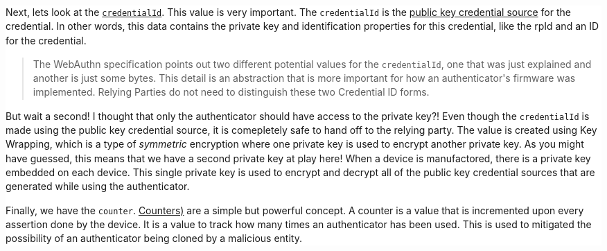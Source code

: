 Next, lets look at the [`credentialId`](https://www.w3.org/TR/webauthn-2/#credential-id). This value is very important. The `credentialId` is the [public key credential source](https://www.w3.org/TR/webauthn-2/#public-key-credential-source) for the credential. In other words, this data contains the private key and identification properties for this credential, like the rpId and an ID for the credential.

> The WebAuthn specification points out two different potential values for the `credentialId`, one that was just explained and another is just some bytes. This detail is an abstraction that is more important for how an authenticator's firmware was implemented. Relying Parties do not need to distinguish these two Credential ID forms.

But wait a second! I thought that only the authenticator should have access to the private key?! Even though the `credentialId` is made using the public key credential source, it is comepletely safe to hand off to the relying party. The value is created using Key Wrapping, which is a type of _symmetric_ encryption where one private key is used to encrypt another private key. As you might have guessed, this means that we have a second private key at play here! When a device is manufactored, there is a private key embedded on each device. This single private key is used to encrypt and decrypt all of the public key credential sources that are generated while using the authenticator.

Finally, we have the `counter`. [Counters)](https://www.w3.org/TR/webauthn-2/#signature-counter) are a simple but powerful concept. A counter is a value that is incremented upon every assertion done by the device. It is a value to track how many times an authenticator has been used. This is used to mitigated the possibility of an authenticator being cloned by a malicious entity.
